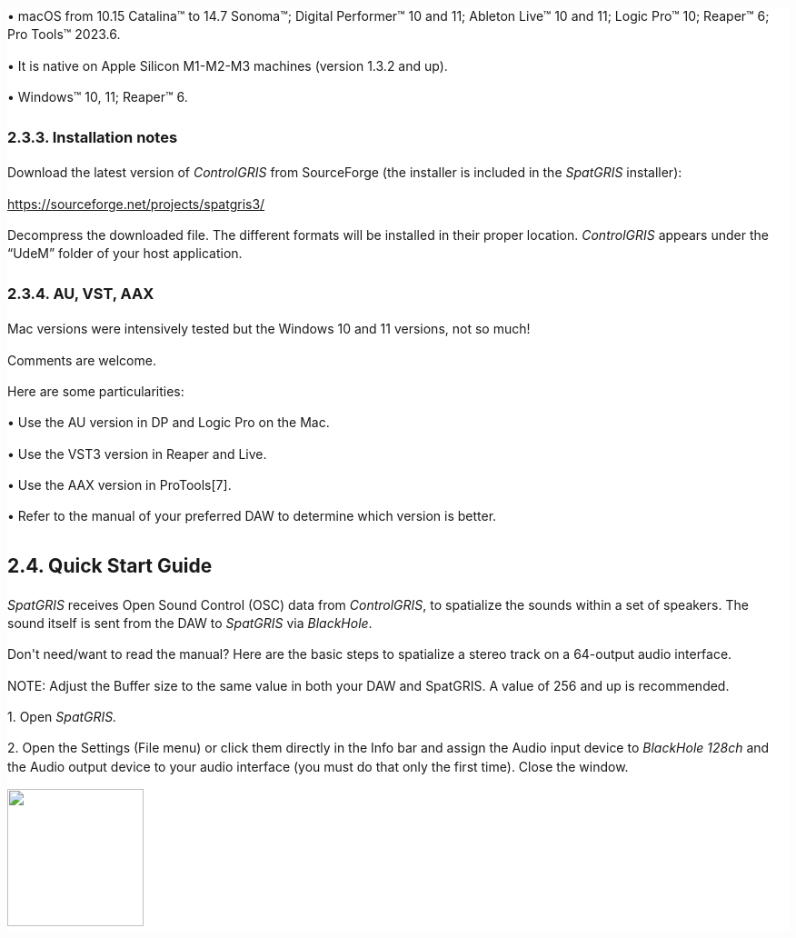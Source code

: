 • macOS from 10.15 Catalina™ to 14.7 Sonoma™; Digital Performer™ 10 and
11; Ableton Live™ 10 and 11; Logic Pro™ 10; Reaper™ 6; Pro Tools™
2023.6.

• It is native on Apple Silicon M1-M2-M3 machines (version 1.3.2 and
up).

• Windows™ 10, 11; Reaper™ 6.

### 2.3.3. Installation notes 

Download the latest version of *ControlGRIS* from SourceForge (the
installer is included in the *SpatGRIS* installer):

<https://sourceforge.net/projects/spatgris3/>

Decompress the downloaded file. The different formats will be installed
in their proper location. *ControlGRIS* appears under the “UdeM” folder
of your host application.

### 2.3.4. AU, VST, AAX

Mac versions were intensively tested but the Windows 10 and 11 versions,
not so much!

Comments are welcome.

Here are some particularities:

• Use the AU version in DP and Logic Pro on the Mac.

• Use the VST3 version in Reaper and Live.

• Use the AAX version in ProTools[7].

• Refer to the manual of your preferred DAW to determine which version
is better.

## 2.4. Quick Start Guide

*SpatGRIS* receives Open Sound Control (OSC) data from *ControlGRIS*, to
spatialize the sounds within a set of speakers. The sound itself is sent
from the DAW to *SpatGRIS* via *BlackHole*.

Don't need/want to read the manual? Here are the basic steps to
spatialize a stereo track on a 64-output audio interface.

NOTE: Adjust the Buffer size to the same value in both your DAW and
SpatGRIS. A value of 256 and up is recommended.

1\. Open *SpatGRIS.*

2\. Open the Settings (File menu) or click them directly in the Info bar
and assign the Audio input device to *BlackHole 128ch* and the Audio
output device to your audio interface (you must do that only the first
time). Close the window.

<img src="/media-en/media/image9.jpg"
style="width:1.56193in;height:1.5748in" />
